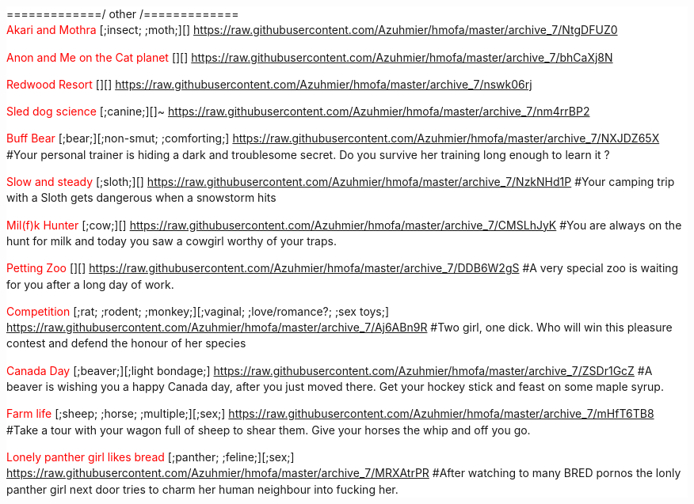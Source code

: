 =============/ other /=============<br>
<font color="red">Akari and Mothra</font>
[;insect; ;moth;][]
https://raw.githubusercontent.com/Azuhmier/hmofa/master/archive_7/NtgDFUZ0

<font color="red">Anon and Me on the Cat planet</font>
[][]
https://raw.githubusercontent.com/Azuhmier/hmofa/master/archive_7/bhCaXj8N

<font color="red">Redwood Resort</font>
[][]
https://raw.githubusercontent.com/Azuhmier/hmofa/master/archive_7/nswk06rj

<font color="red">Sled dog science</font>
[;canine;][]~
https://raw.githubusercontent.com/Azuhmier/hmofa/master/archive_7/nm4rrBP2

<font color="red">Buff Bear</font>
[;bear;][;non-smut; ;comforting;]
https://raw.githubusercontent.com/Azuhmier/hmofa/master/archive_7/NXJDZ65X
#Your personal trainer is hiding a dark and troublesome secret. Do you survive her training long enough to learn it ?

<font color="red">Slow and steady</font>
[;sloth;][]
https://raw.githubusercontent.com/Azuhmier/hmofa/master/archive_7/NzkNHd1P
#Your camping trip with a Sloth gets dangerous when a snowstorm hits

<font color="red">Mil(f)k Hunter</font>
[;cow;][]
https://raw.githubusercontent.com/Azuhmier/hmofa/master/archive_7/CMSLhJyK
#You are always on the hunt for milk and today you saw a cowgirl worthy of your traps.

<font color="red">Petting Zoo</font>
[][]
https://raw.githubusercontent.com/Azuhmier/hmofa/master/archive_7/DDB6W2gS
#A very special zoo is waiting for you after a long day of work.

<font color="red">Competition</font>
[;rat; ;rodent; ;monkey;][;vaginal; ;love/romance?; ;sex toys;]
https://raw.githubusercontent.com/Azuhmier/hmofa/master/archive_7/Aj6ABn9R
#Two girl, one dick. Who will win this pleasure contest and defend the honour of her species

<font color="red">Canada Day</font>
[;beaver;][;light bondage;]
https://raw.githubusercontent.com/Azuhmier/hmofa/master/archive_7/ZSDr1GcZ
#A beaver is wishing you a happy Canada day, after you just moved there. Get your hockey stick and feast on some maple syrup.

<font color="red">Farm life</font>
[;sheep; ;horse; ;multiple;][;sex;]
https://raw.githubusercontent.com/Azuhmier/hmofa/master/archive_7/mHfT6TB8
#Take a tour with your wagon full of sheep to shear them. Give your horses the whip and off you go.

<font color="red">Lonely panther girl likes bread</font>
[;panther; ;feline;][;sex;]
https://raw.githubusercontent.com/Azuhmier/hmofa/master/archive_7/MRXAtrPR
#After watching to many BRED pornos the lonly panther girl next door tries to charm her human neighbour into fucking her.
